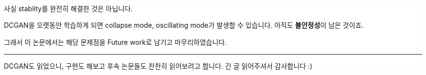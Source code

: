 
사실 stablity를 완전히 해결한 것은 아닙니다. 


DCGAN을 오랫동안 학습하게 되면 collapse mode, oscillating mode가 발생할 수 있습니다. 아직도 **불안정성**이 남은 것이죠. 


그래서 이 논문에서는 해당 문제점을 Future work로 남기고 마무리하였습니다.



---


DCGAN도 읽었으니, 구현도 해보고 후속 논문들도 찬찬히 읽어보려고 합니다.
긴 글 읽어주셔서 감사합니다 :)
